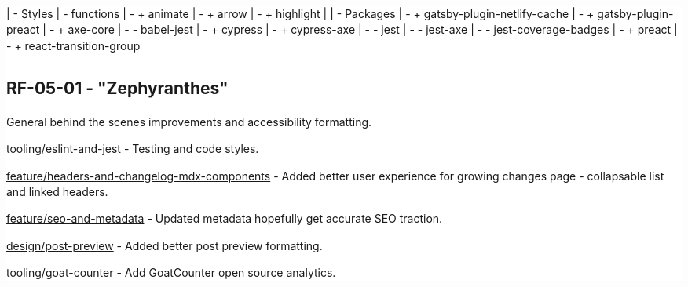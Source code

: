 | - Styles
|   - functions
|     - \+ animate
|     - \+ arrow
|     - \+ highlight
| 
| - Packages
|   - \+ gatsby-plugin-netlify-cache
|   - \+ gatsby-plugin-preact
|   - \+ axe-core
|   - \- babel-jest
|   - \+ cypress
|   - \+ cypress-axe
|   - \- jest
|   - \- jest-axe
|   - \- jest-coverage-badges
|   - \+ preact
|   - \+ react-transition-group
    
</Change>

<Change>

## RF-05-01 - "Zephyranthes"

General behind the scenes improvements and accessibility formatting.

[tooling/eslint-and-jest](https://github.com/ryanfiller/portfolio-gatsby-v2/pull/31) - Testing and code styles.

[feature/headers-and-changelog-mdx-components](https://github.com/ryanfiller/portfolio-gatsby-v2/pull/32) - Added better user experience for growing changes page - collapsable list and linked headers.

[feature/seo-and-metadata](https://github.com/ryanfiller/portfolio-gatsby-v2/pull/34) - Updated metadata hopefully get accurate SEO traction.

[design/post-preview](https://github.com/ryanfiller/portfolio-gatsby-v2/pull/35) - Added better post preview formatting.

[tooling/goat-counter](https://github.com/ryanfiller/portfolio-gatsby-v2/pull/37) - Add [GoatCounter](https://www.goatcounter.com/) open source analytics.
